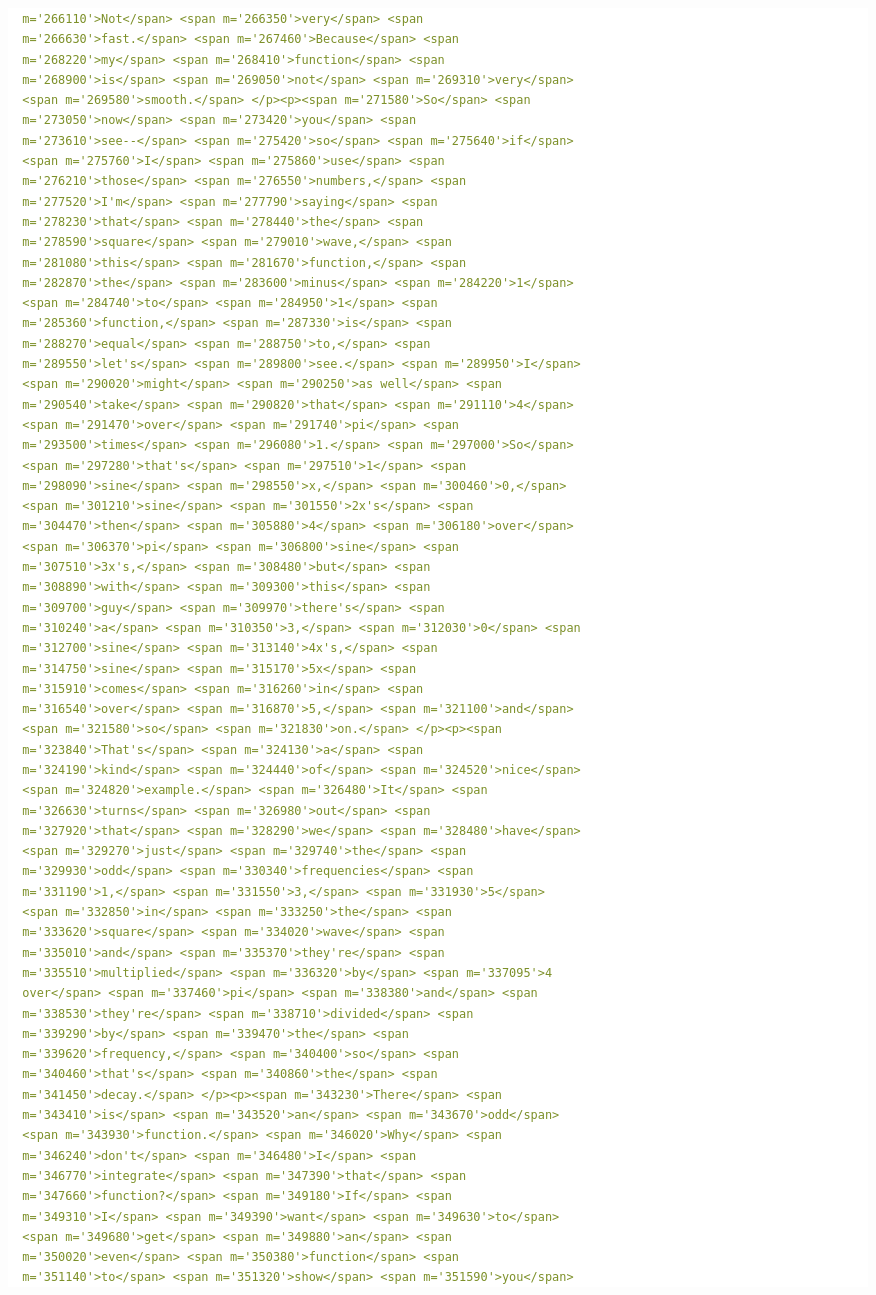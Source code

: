 ```yaml
  m='266110'>Not</span> <span m='266350'>very</span> <span
  m='266630'>fast.</span> <span m='267460'>Because</span> <span
  m='268220'>my</span> <span m='268410'>function</span> <span
  m='268900'>is</span> <span m='269050'>not</span> <span m='269310'>very</span>
  <span m='269580'>smooth.</span> </p><p><span m='271580'>So</span> <span
  m='273050'>now</span> <span m='273420'>you</span> <span
  m='273610'>see--</span> <span m='275420'>so</span> <span m='275640'>if</span>
  <span m='275760'>I</span> <span m='275860'>use</span> <span
  m='276210'>those</span> <span m='276550'>numbers,</span> <span
  m='277520'>I'm</span> <span m='277790'>saying</span> <span
  m='278230'>that</span> <span m='278440'>the</span> <span
  m='278590'>square</span> <span m='279010'>wave,</span> <span
  m='281080'>this</span> <span m='281670'>function,</span> <span
  m='282870'>the</span> <span m='283600'>minus</span> <span m='284220'>1</span>
  <span m='284740'>to</span> <span m='284950'>1</span> <span
  m='285360'>function,</span> <span m='287330'>is</span> <span
  m='288270'>equal</span> <span m='288750'>to,</span> <span
  m='289550'>let's</span> <span m='289800'>see.</span> <span m='289950'>I</span>
  <span m='290020'>might</span> <span m='290250'>as well</span> <span
  m='290540'>take</span> <span m='290820'>that</span> <span m='291110'>4</span>
  <span m='291470'>over</span> <span m='291740'>pi</span> <span
  m='293500'>times</span> <span m='296080'>1.</span> <span m='297000'>So</span>
  <span m='297280'>that's</span> <span m='297510'>1</span> <span
  m='298090'>sine</span> <span m='298550'>x,</span> <span m='300460'>0,</span>
  <span m='301210'>sine</span> <span m='301550'>2x's</span> <span
  m='304470'>then</span> <span m='305880'>4</span> <span m='306180'>over</span>
  <span m='306370'>pi</span> <span m='306800'>sine</span> <span
  m='307510'>3x's,</span> <span m='308480'>but</span> <span
  m='308890'>with</span> <span m='309300'>this</span> <span
  m='309700'>guy</span> <span m='309970'>there's</span> <span
  m='310240'>a</span> <span m='310350'>3,</span> <span m='312030'>0</span> <span
  m='312700'>sine</span> <span m='313140'>4x's,</span> <span
  m='314750'>sine</span> <span m='315170'>5x</span> <span
  m='315910'>comes</span> <span m='316260'>in</span> <span
  m='316540'>over</span> <span m='316870'>5,</span> <span m='321100'>and</span>
  <span m='321580'>so</span> <span m='321830'>on.</span> </p><p><span
  m='323840'>That's</span> <span m='324130'>a</span> <span
  m='324190'>kind</span> <span m='324440'>of</span> <span m='324520'>nice</span>
  <span m='324820'>example.</span> <span m='326480'>It</span> <span
  m='326630'>turns</span> <span m='326980'>out</span> <span
  m='327920'>that</span> <span m='328290'>we</span> <span m='328480'>have</span>
  <span m='329270'>just</span> <span m='329740'>the</span> <span
  m='329930'>odd</span> <span m='330340'>frequencies</span> <span
  m='331190'>1,</span> <span m='331550'>3,</span> <span m='331930'>5</span>
  <span m='332850'>in</span> <span m='333250'>the</span> <span
  m='333620'>square</span> <span m='334020'>wave</span> <span
  m='335010'>and</span> <span m='335370'>they're</span> <span
  m='335510'>multiplied</span> <span m='336320'>by</span> <span m='337095'>4
  over</span> <span m='337460'>pi</span> <span m='338380'>and</span> <span
  m='338530'>they're</span> <span m='338710'>divided</span> <span
  m='339290'>by</span> <span m='339470'>the</span> <span
  m='339620'>frequency,</span> <span m='340400'>so</span> <span
  m='340460'>that's</span> <span m='340860'>the</span> <span
  m='341450'>decay.</span> </p><p><span m='343230'>There</span> <span
  m='343410'>is</span> <span m='343520'>an</span> <span m='343670'>odd</span>
  <span m='343930'>function.</span> <span m='346020'>Why</span> <span
  m='346240'>don't</span> <span m='346480'>I</span> <span
  m='346770'>integrate</span> <span m='347390'>that</span> <span
  m='347660'>function?</span> <span m='349180'>If</span> <span
  m='349310'>I</span> <span m='349390'>want</span> <span m='349630'>to</span>
  <span m='349680'>get</span> <span m='349880'>an</span> <span
  m='350020'>even</span> <span m='350380'>function</span> <span
  m='351140'>to</span> <span m='351320'>show</span> <span m='351590'>you</span>
```